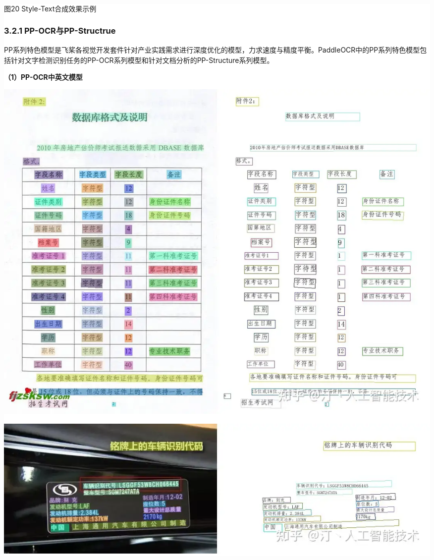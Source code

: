 图20 Style-Text合成效果示例



### 3.2.1 PP-OCR与PP-Structrue

PP系列特色模型是飞桨各视觉开发套件针对产业实践需求进行深度优化的模型，力求速度与精度平衡。PaddleOCR中的PP系列特色模型包括针对文字检测识别任务的PP-OCR系列模型和针对文档分析的PP-Structure系列模型。

**（1）PP-OCR中英文模型**



![img](images/v2-f0eb5aeabcaa84ce2d1bf8c58d6dadb7_1440w.webp)

![img](images/v2-9538f6433747eb07780ad2db169731aa_1440w.webp)
